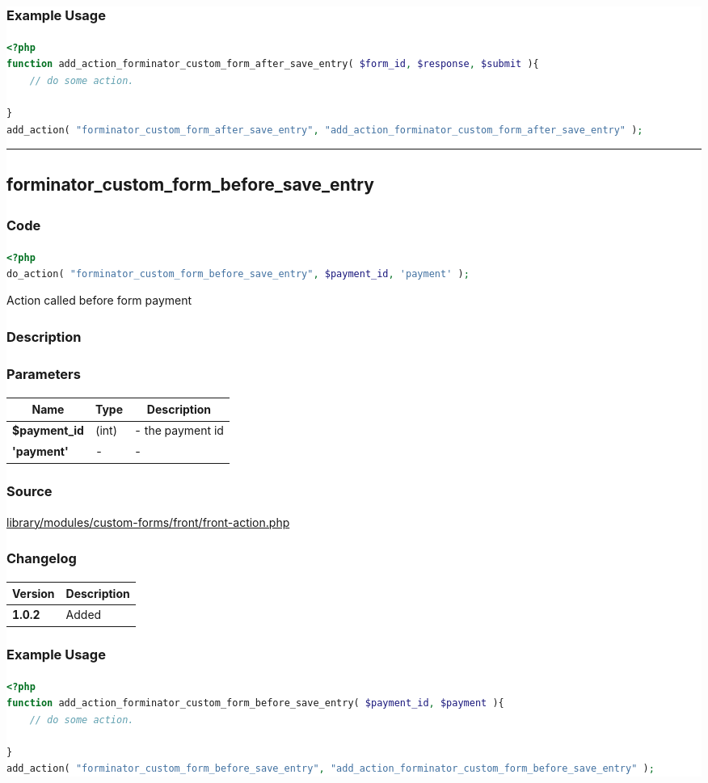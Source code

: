 
### Example Usage
```php
<?php
function add_action_forminator_custom_form_after_save_entry( $form_id, $response, $submit ){
	// do some action.

}
add_action( "forminator_custom_form_after_save_entry", "add_action_forminator_custom_form_after_save_entry" );
```


---

## forminator_custom_form_before_save_entry
### Code
```php
<?php
do_action( "forminator_custom_form_before_save_entry", $payment_id, 'payment' );
```

Action called before form payment
### Description

### Parameters
| Name     | Type    | Description |
| ---------|---------|-------|
| **$payment_id**  | (int)   | - the payment id   |
| **'payment'**  | -   | -   |


### Source
[library/modules/custom-forms/front/front-action.php](../../../../../../library/modules/custom-forms/front/front-action.php#lines-198)
### Changelog
| Version | Description |
| ---------|---------|
| **1.0.2**  | Added   |


### Example Usage
```php
<?php
function add_action_forminator_custom_form_before_save_entry( $payment_id, $payment ){
	// do some action.

}
add_action( "forminator_custom_form_before_save_entry", "add_action_forminator_custom_form_before_save_entry" );
```
